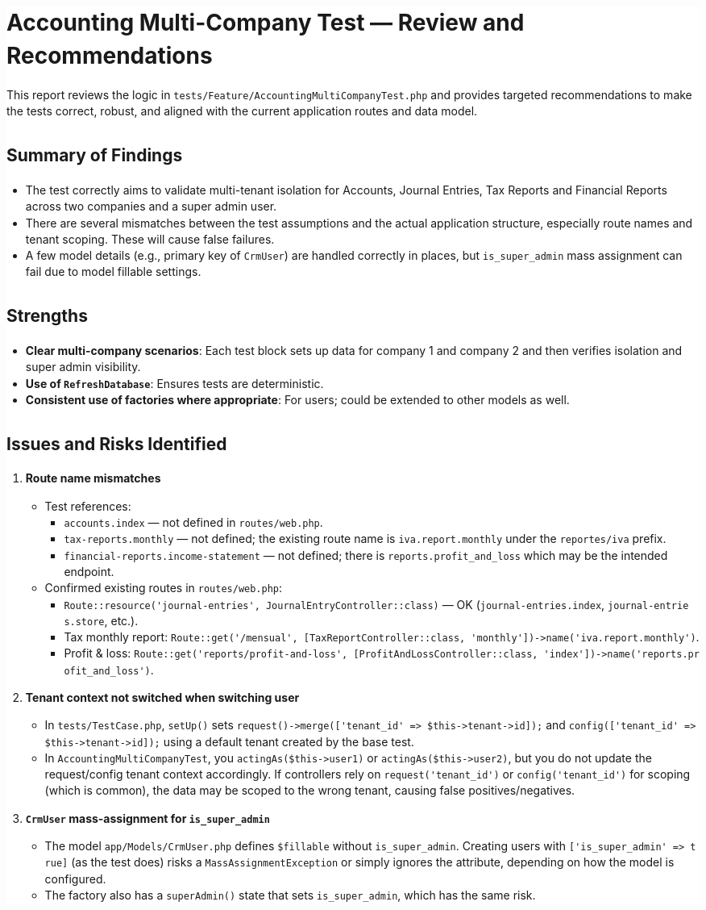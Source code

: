 # Accounting Multi-Company Test — Review and Recommendations

This report reviews the logic in `tests/Feature/AccountingMultiCompanyTest.php` and provides targeted recommendations to make the tests correct, robust, and aligned with the current application routes and data model.

## Summary of Findings

- The test correctly aims to validate multi-tenant isolation for Accounts, Journal Entries, Tax Reports and Financial Reports across two companies and a super admin user.
- There are several mismatches between the test assumptions and the actual application structure, especially route names and tenant scoping. These will cause false failures.
- A few model details (e.g., primary key of `CrmUser`) are handled correctly in places, but `is_super_admin` mass assignment can fail due to model fillable settings.

## Strengths

- __Clear multi-company scenarios__: Each test block sets up data for company 1 and company 2 and then verifies isolation and super admin visibility.
- __Use of `RefreshDatabase`__: Ensures tests are deterministic.
- __Consistent use of factories where appropriate__: For users; could be extended to other models as well.

## Issues and Risks Identified

1. __Route name mismatches__
   - Test references:
     - `accounts.index` — not defined in `routes/web.php`.
     - `tax-reports.monthly` — not defined; the existing route name is `iva.report.monthly` under the `reportes/iva` prefix.
     - `financial-reports.income-statement` — not defined; there is `reports.profit_and_loss` which may be the intended endpoint.
   - Confirmed existing routes in `routes/web.php`:
     - `Route::resource('journal-entries', JournalEntryController::class)` — OK (`journal-entries.index`, `journal-entries.store`, etc.).
     - Tax monthly report: `Route::get('/mensual', [TaxReportController::class, 'monthly'])->name('iva.report.monthly')`.
     - Profit & loss: `Route::get('reports/profit-and-loss', [ProfitAndLossController::class, 'index'])->name('reports.profit_and_loss')`.

2. __Tenant context not switched when switching user__
   - In `tests/TestCase.php`, `setUp()` sets `request()->merge(['tenant_id' => $this->tenant->id]);` and `config(['tenant_id' => $this->tenant->id]);` using a default tenant created by the base test.
   - In `AccountingMultiCompanyTest`, you `actingAs($this->user1)` or `actingAs($this->user2)`, but you do not update the request/config tenant context accordingly. If controllers rely on `request('tenant_id')` or `config('tenant_id')` for scoping (which is common), the data may be scoped to the wrong tenant, causing false positives/negatives.

3. __`CrmUser` mass-assignment for `is_super_admin`__
   - The model `app/Models/CrmUser.php` defines `$fillable` without `is_super_admin`. Creating users with `['is_super_admin' => true]` (as the test does) risks a `MassAssignmentException` or simply ignores the attribute, depending on how the model is configured.
   - The factory also has a `superAdmin()` state that sets `is_super_admin`, which has the same risk.
